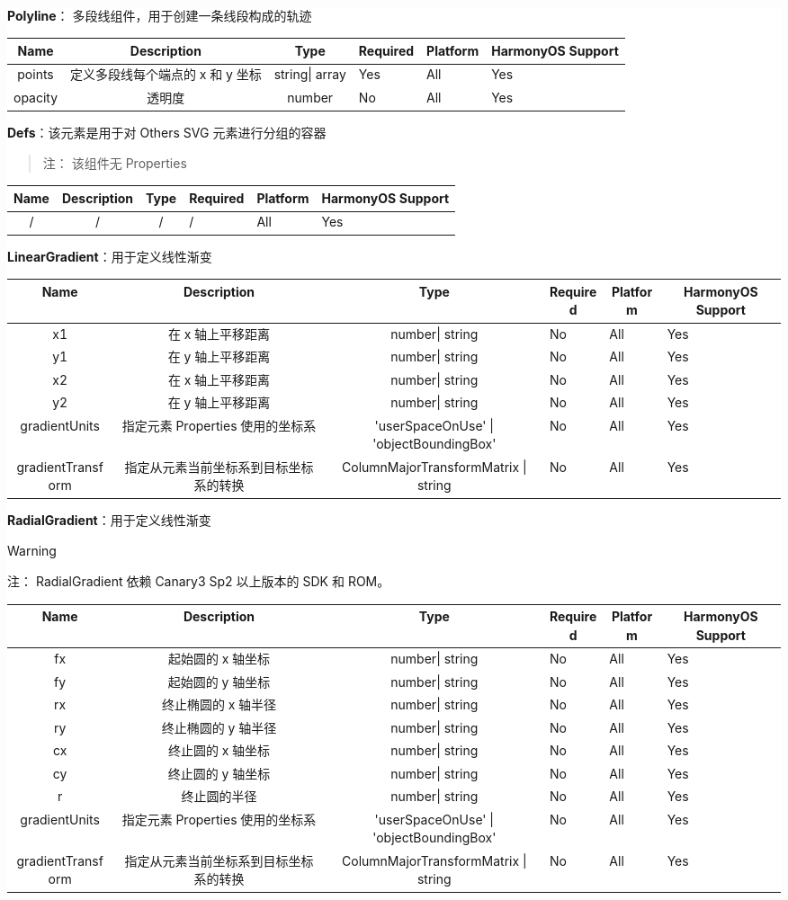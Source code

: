 **Polyline**： 多段线组件，用于创建一条线段构成的轨迹

|  Name   |           Description            |      Type      | Required | Platform | HarmonyOS Support |
| :-----: | :------------------------------: | :------------: | -------- | -------- | ----------------- |
| points  | 定义多段线每个端点的 x 和 y 坐标 | string\| array | Yes      | All      | Yes               |
| opacity |              透明度              |     number     | No       | All      | Yes               |

**Defs**：该元素是用于对 Others SVG 元素进行分组的容器

> 注： 该组件无 Properties

| Name | Description | Type | Required | Platform | HarmonyOS Support |
| :--: | :---------: | :--: | -------- | -------- | ----------------- |
|  /   |      /      |  /   | /        | All      | Yes               |

**LinearGradient**：用于定义线性渐变

|       Name        |              Description               |                  Type                   | Required | Platform | HarmonyOS Support |
| :---------------: | :------------------------------------: | :-------------------------------------: | -------- | -------- | ----------------- |
|        x1         |           在 x 轴上平移距离            |             number\| string             | No       | All      | Yes               |
|        y1         |           在 y 轴上平移距离            |             number\| string             | No       | All      | Yes               |
|        x2         |           在 x 轴上平移距离            |             number\| string             | No       | All      | Yes               |
|        y2         |           在 y 轴上平移距离            |             number\| string             | No       | All      | Yes               |
|   gradientUnits   |    指定元素 Properties 使用的坐标系    | 'userSpaceOnUse' \| 'objectBoundingBox' | No       | All      | Yes               |
| gradientTransform | 指定从元素当前坐标系到目标坐标系的转换 |  ColumnMajorTransformMatrix \| string   | No       | All      | Yes               |

**RadialGradient**：用于定义线性渐变

> [!WARNING]
>
> 注： RadialGradient 依赖 Canary3 Sp2 以上版本的 SDK 和 ROM。

|       Name        |              Description               |                  Type                   | Required | Platform | HarmonyOS Support |
| :---------------: | :------------------------------------: | :-------------------------------------: | -------- | -------- | ----------------- |
|        fx         |           起始圆的 x 轴坐标            |             number\| string             | No       | All      | Yes               |
|        fy         |           起始圆的 y 轴坐标            |             number\| string             | No       | All      | Yes               |
|        rx         |          终止椭圆的 x 轴半径           |             number\| string             | No       | All      | Yes               |
|        ry         |          终止椭圆的 y 轴半径           |             number\| string             | No       | All      | Yes               |
|        cx         |           终止圆的 x 轴坐标            |             number\| string             | No       | All      | Yes               |
|        cy         |           终止圆的 y 轴坐标            |             number\| string             | No       | All      | Yes               |
|         r         |              终止圆的半径              |             number\| string             | No       | All      | Yes               |
|   gradientUnits   |    指定元素 Properties 使用的坐标系    | 'userSpaceOnUse' \| 'objectBoundingBox' | No       | All      | Yes               |
| gradientTransform | 指定从元素当前坐标系到目标坐标系的转换 |  ColumnMajorTransformMatrix \| string   | No       | All      | Yes               |
